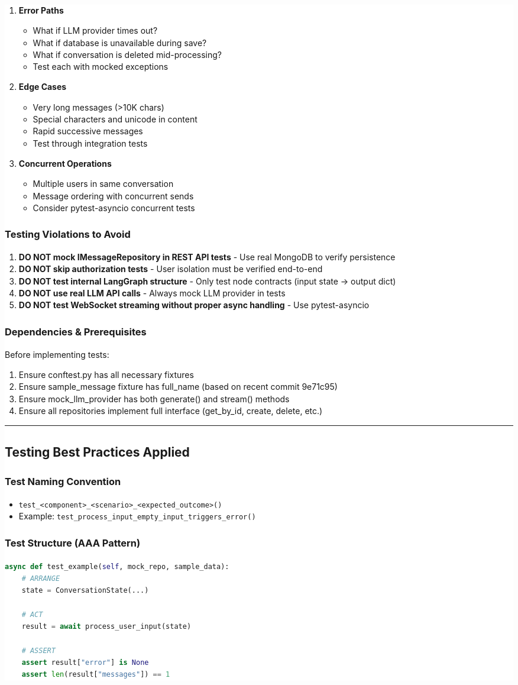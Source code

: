 1. **Error Paths**
   - What if LLM provider times out?
   - What if database is unavailable during save?
   - What if conversation is deleted mid-processing?
   - Test each with mocked exceptions

2. **Edge Cases**
   - Very long messages (>10K chars)
   - Special characters and unicode in content
   - Rapid successive messages
   - Test through integration tests

3. **Concurrent Operations**
   - Multiple users in same conversation
   - Message ordering with concurrent sends
   - Consider pytest-asyncio concurrent tests

### Testing Violations to Avoid

1. **DO NOT mock IMessageRepository in REST API tests** - Use real MongoDB to verify persistence
2. **DO NOT skip authorization tests** - User isolation must be verified end-to-end
3. **DO NOT test internal LangGraph structure** - Only test node contracts (input state → output dict)
4. **DO NOT use real LLM API calls** - Always mock LLM provider in tests
5. **DO NOT test WebSocket streaming without proper async handling** - Use pytest-asyncio

### Dependencies & Prerequisites

Before implementing tests:
1. Ensure conftest.py has all necessary fixtures
2. Ensure sample_message fixture has full_name (based on recent commit 9e71c95)
3. Ensure mock_llm_provider has both generate() and stream() methods
4. Ensure all repositories implement full interface (get_by_id, create, delete, etc.)

---

## Testing Best Practices Applied

### Test Naming Convention
- `test_<component>_<scenario>_<expected_outcome>()`
- Example: `test_process_input_empty_input_triggers_error()`

### Test Structure (AAA Pattern)
```python
async def test_example(self, mock_repo, sample_data):
    # ARRANGE
    state = ConversationState(...)

    # ACT
    result = await process_user_input(state)

    # ASSERT
    assert result["error"] is None
    assert len(result["messages"]) == 1
```
